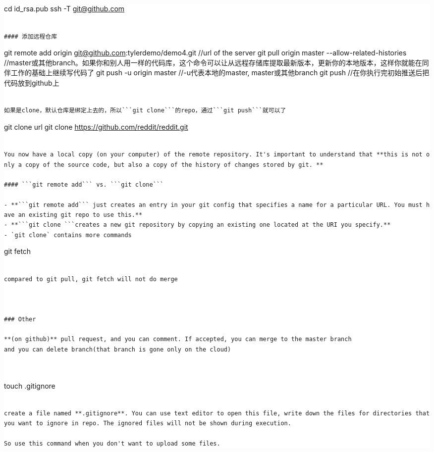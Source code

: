 cd id_rsa.pub
ssh -T git@github.com
```

#### 添加远程仓库

```
git remote add origin git@github.com:tylerdemo/demo4.git //url of the server
git pull origin master --allow-related-histories //master或其他branch。如果你和别人用一样的代码库，这个命令可以让从远程存储库提取最新版本，更新你的本地版本，这样你就能在同伴工作的基础上继续写代码了
git push -u origin master //-u代表本地的master, master或其他branch
git push //在你执行完初始推送后把代码放到github上
```

如果是clone，默认仓库是绑定上去的，所以```git clone```的repo，通过```git push```就可以了

```
git clone url
git clone https://github.com/reddit/reddit.git
```

You now have a local copy (on your computer) of the remote repository. It's important to understand that **this is not only a copy of the source code, but also a copy of the history of changes stored by git. **

#### ```git remote add``` vs. ```git clone```

- **```git remote add``` just creates an entry in your git config that specifies a name for a particular URL. You must have an existing git repo to use this.**
- **```git clone ```creates a new git repository by copying an existing one located at the URI you specify.**
- `git clone` contains more commands

```
git fetch
```

compared to git pull, git fetch will not do merge



### Other

**(on github)** pull request, and you can comment. If accepted, you can merge to the master branch
and you can delete branch(that branch is gone only on the cloud)



```
touch .gitignore
```

create a file named **.gitignore**. You can use text editor to open this file, write down the files for directories that you want to ignore in repo. The ignored files will not be shown during execution. 

So use this command when you don't want to upload some files.